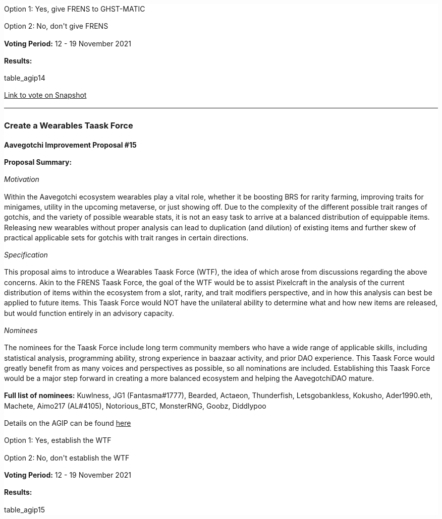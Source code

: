 Option 1: Yes, give FRENS to GHST-MATIC

Option 2: No, don't give FRENS

**Voting Period:** 12 - 19 November 2021

**Results:**

table_agip14

[Link to vote on Snapshot](https://snapshot.org/#/aavegotchi.eth/proposal/0x42914b268d255efe0eea943d052e5dc7eab0cbbcde9d3cb809f027e3ea1f611f)

<hr />

### Create a Wearables Taask Force
**Aavegotchi Improvement Proposal #15**

**Proposal Summary:**

*Motivation*

Within the Aavegotchi ecosystem wearables play a vital role, whether it be boosting BRS for rarity farming, improving traits for minigames, utility in the upcoming metaverse, or just showing off. Due to the complexity of the different possible trait ranges of gotchis, and the variety of possible wearable stats, it is not an easy task to arrive at a balanced distribution of equippable items. Releasing new wearables without proper analysis can lead to duplication (and dilution) of existing items and further skew of practical applicable sets for gotchis with trait ranges in certain directions.

*Specification*

This proposal aims to introduce a Wearables Taask Force (WTF), the idea of which arose from discussions regarding the above concerns. Akin to the FRENS Taask Force, the goal of the WTF would be to assist Pixelcraft in the analysis of the current distribution of items within the ecosystem from a slot, rarity, and trait modifiers perspective, and in how this analysis can best be applied to future items. This Taask Force would NOT have the unilateral ability to determine what and how new items are released, but would function entirely in an advisory capacity.

*Nominees*

The nominees for the Taask Force include long term community members who have a wide range of applicable skills, including statistical analysis, programming ability, strong experience in baazaar activity, and prior DAO experience. This Taask Force would greatly benefit from as many voices and perspectives as possible, so all nominations are included. Establishing this Taask Force would be a major step forward in creating a more balanced ecosystem and helping the AavegotchiDAO mature.

**Full list of nominees:** Kuwlness, JG1 (Fantasma#1777), Bearded, Actaeon, Thunderfish, Letsgobankless, Kokusho, Ader1990.eth, Machete, Aimo217 (AL#4105), Notorious_BTC, MonsterRNG, Goobz, Diddlypoo

Details on the AGIP can be found [here](https://dao.aavegotchi.com/t/wearables-taask-force/2350)

Option 1: Yes, establish the WTF

Option 2: No, don't establish the WTF

**Voting Period:** 12 - 19 November 2021

**Results:**

table_agip15
